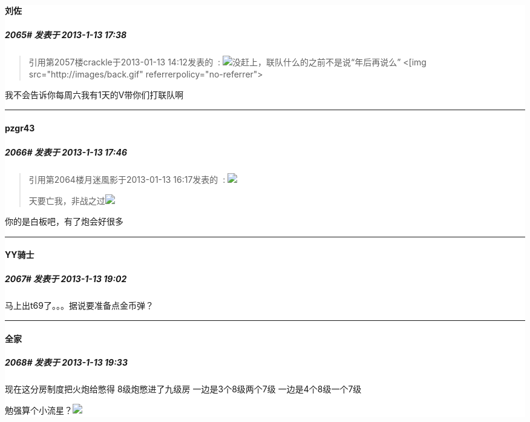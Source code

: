 ####  刘佐  
##### 2065#       发表于 2013-1-13 17:38



<blockquote>引用第2057楼crackle于2013-01-13 14:12发表的  :
<img src="https://static.saraba1st.com/image/smiley/face/44.gif" referrerpolicy="no-referrer">没赶上，联队什么的之前不是说“年后再说么” 
<[img src="http://images/back.gif" referrerpolicy="no-referrer"></blockquote>我不会告诉你每周六我有1天的V带你们打联队啊







-----

####  pzgr43  
##### 2066#       发表于 2013-1-13 17:46



<blockquote>引用第2064楼月迷風影于2013-01-13 16:17发表的  :
<img src="http://img14.poco.cn/mypoco/myphoto/20130113/16/66195027201301131615372494495124557_000.jpg" referrerpolicy="no-referrer">


天要亡我，非战之过<img src="https://static.saraba1st.com/image/smiley/face/185.gif" referrerpolicy="no-referrer"></blockquote>
你的是白板吧，有了炮会好很多







-----

####  YY骑士  
##### 2067#       发表于 2013-1-13 19:02




马上出t69了。。。据说要准备点金币弹？







-----

####  全家  
##### 2068#       发表于 2013-1-13 19:33




现在这分房制度把火炮给憋得
8级炮憋进了九级房 一边是3个8级两个7级 一边是4个8级一个7级


勉强算个小流星？<img src="https://static.saraba1st.com/image/smiley/face/161.jpg" referrerpolicy="no-referrer">
